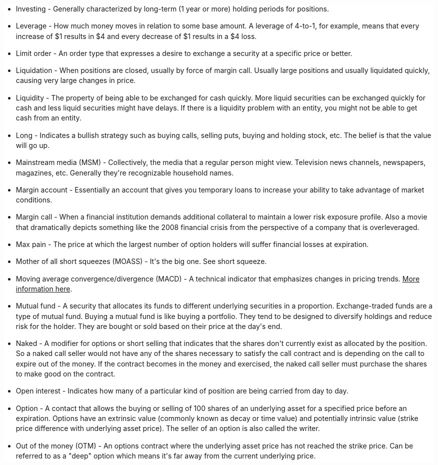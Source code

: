 -   Investing - Generally characterized by long-term (1 year or more) holding periods for positions.

-   Leverage - How much money moves in relation to some base amount. A leverage of 4-to-1, for example, means that every increase of $1 results in $4 and every decrease of $1 results in a $4 loss.

-   Limit order - An order type that expresses a desire to exchange a security at a specific price or better.

-   Liquidation - When positions are closed, usually by force of margin call. Usually large positions and usually liquidated quickly, causing very large changes in price.

-   Liquidity - The property of being able to be exchanged for cash quickly. More liquid securities can be exchanged quickly for cash and less liquid securities might have delays. If there is a liquidity problem with an entity, you might not be able to get cash from an entity.

-   Long - Indicates a bullish strategy such as buying calls, selling puts, buying and holding stock, etc. The belief is that the value will go up.

-   Mainstream media (MSM) - Collectively, the media that a regular person might view. Television news channels, newspapers, magazines, etc. Generally they're recognizable household names.

-   Margin account - Essentially an account that gives you temporary loans to increase your ability to take advantage of market conditions.

-   Margin call - When a financial institution demands additional collateral to maintain a lower risk exposure profile. Also a movie that dramatically depicts something like the 2008 financial crisis from the perspective of a company that is overleveraged.

-   Max pain - The price at which the largest number of option holders will suffer financial losses at expiration.

-   Mother of all short squeezes (MOASS) - It's the big one. See short squeeze.

-   Moving average convergence/divergence (MACD) - A technical indicator that emphasizes changes in pricing trends. [More information here](https://en.wikipedia.org/wiki/MACD).

-   Mutual fund - A security that allocates its funds to different underlying securities in a proportion. Exchange-traded funds are a type of mutual fund. Buying a mutual fund is like buying a portfolio. They tend to be designed to diversify holdings and reduce risk for the holder. They are bought or sold based on their price at the day's end.

-   Naked - A modifier for options or short selling that indicates that the shares don't currently exist as allocated by the position. So a naked call seller would not have any of the shares necessary to satisfy the call contract and is depending on the call to expire out of the money. If the contract becomes in the money and exercised, the naked call seller must purchase the shares to make good on the contract.

-   Open interest - Indicates how many of a particular kind of position are being carried from day to day.

-   Option - A contact that allows the buying or selling of 100 shares of an underlying asset for a specified price before an expiration. Options have an extrinsic value (commonly known as decay or time value) and potentially intrinsic value (strike price difference with underlying asset price). The seller of an option is also called the writer.

-   Out of the money (OTM) - An options contract where the underlying asset price has not reached the strike price. Can be referred to as a "deep" option which means it's far away from the current underlying price.
